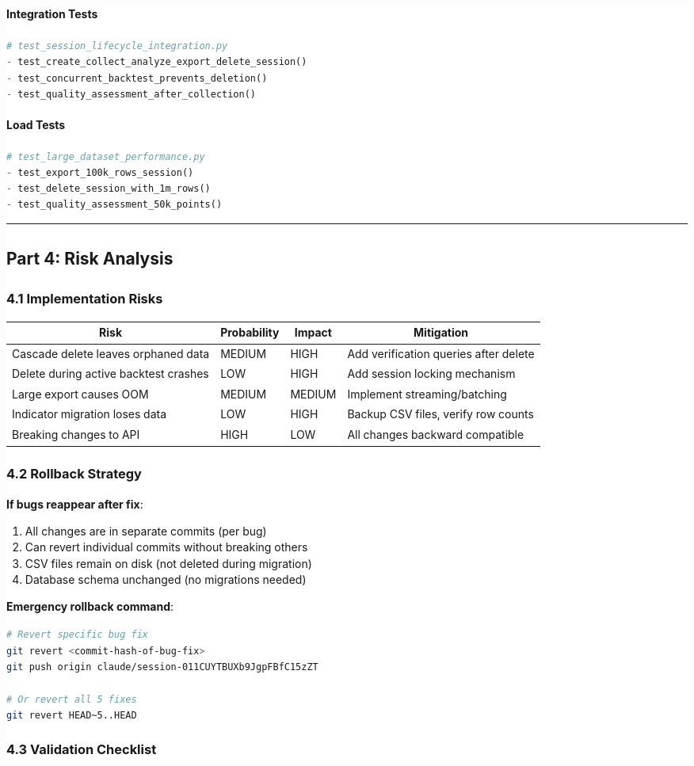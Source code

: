 #### Integration Tests
```python
# test_session_lifecycle_integration.py
- test_create_collect_analyze_export_delete_session()
- test_concurrent_backtest_prevents_deletion()
- test_quality_assessment_after_collection()
```

#### Load Tests
```python
# test_large_dataset_performance.py
- test_export_100k_rows_session()
- test_delete_session_with_1m_rows()
- test_quality_assessment_50k_points()
```

---

## Part 4: Risk Analysis

### 4.1 Implementation Risks

| Risk | Probability | Impact | Mitigation |
|------|-------------|--------|------------|
| Cascade delete leaves orphaned data | MEDIUM | HIGH | Add verification queries after delete |
| Delete during active backtest crashes | LOW | HIGH | Add session locking mechanism |
| Large export causes OOM | MEDIUM | MEDIUM | Implement streaming/batching |
| Indicator migration loses data | LOW | HIGH | Backup CSV files, verify row counts |
| Breaking changes to API | HIGH | LOW | All changes backward compatible |

### 4.2 Rollback Strategy

**If bugs reappear after fix**:
1. All changes are in separate commits (per bug)
2. Can revert individual commits without breaking others
3. CSV files remain on disk (not deleted during migration)
4. Database schema unchanged (no migrations needed)

**Emergency rollback command**:
```bash
# Revert specific bug fix
git revert <commit-hash-of-bug-fix>
git push origin claude/session-011CUYTBUXb9JgpFBfC15zZT

# Or revert all 5 fixes
git revert HEAD~5..HEAD
```

### 4.3 Validation Checklist

